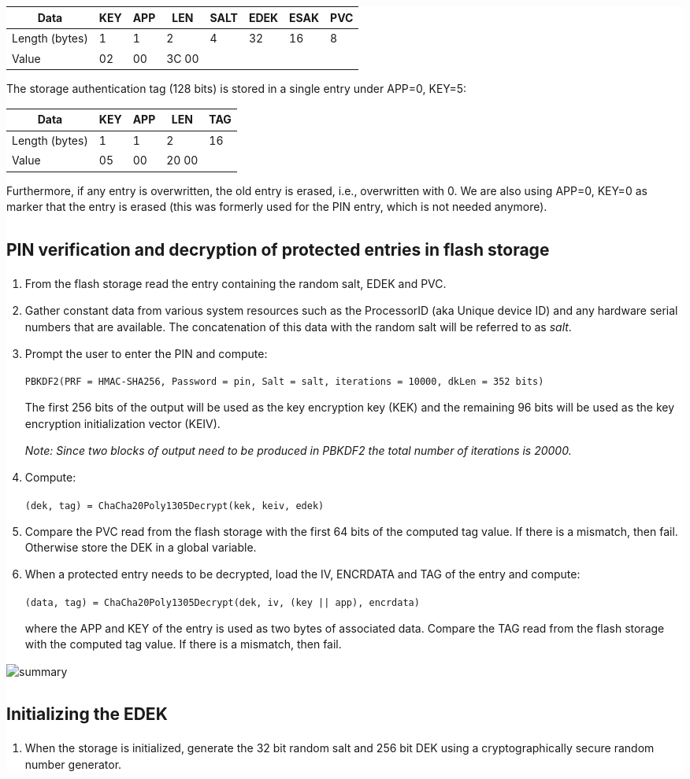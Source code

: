 | Data           | KEY | APP | LEN   | SALT | EDEK | ESAK | PVC |
|----------------|-----|-----|-------|------|------|------|-----|
| Length (bytes) | 1   | 1   | 2     | 4    | 32   | 16   | 8   |
| Value          | 02  | 00  | 3C 00 |      |      |      |     |

The storage authentication tag (128 bits) is stored in a single entry under APP=0, KEY=5:

| Data           | KEY | APP | LEN   | TAG |
|----------------|-----|-----|-------|-----|
| Length (bytes) | 1   | 1   | 2     | 16  |
| Value          | 05  | 00  | 20 00 |     |

Furthermore, if any entry is overwritten, the old entry is erased, i.e., overwritten with 0. We are also using APP=0, KEY=0 as marker that the entry is erased (this was formerly used for the PIN entry, which is not needed anymore).

## PIN verification and decryption of protected entries in flash storage

1. From the flash storage read the entry containing the random salt, EDEK and PVC.

2. Gather constant data from various system resources such as the ProcessorID (aka Unique device ID) and any hardware serial numbers that are available. The concatenation of this data with the random salt will be referred to as *salt*.
3. Prompt the user to enter the PIN and compute:

    `PBKDF2(PRF = HMAC-SHA256, Password = pin, Salt = salt, iterations = 10000, dkLen = 352 bits)`

    The first 256 bits of the output will be used as the key encryption key (KEK) and the remaining 96 bits will be used as the key encryption initialization vector (KEIV).

    *Note: Since two blocks of output need to be produced in PBKDF2 the total number of iterations is 20000.*

4. Compute:

    `(dek, tag) = ChaCha20Poly1305Decrypt(kek, keiv, edek)`

5. Compare the PVC read from the flash storage with the first 64 bits of the computed tag value. If there is a mismatch, then fail. Otherwise store the DEK in a global variable.

6. When a protected entry needs to be decrypted, load the IV, ENCRDATA and TAG of the entry and compute:

    `(data, tag) = ChaCha20Poly1305Decrypt(dek, iv, (key || app), encrdata)`

    where the APP and KEY of the entry is used as two bytes of associated data. Compare the TAG read from the flash storage with the computed tag value. If there is a mismatch, then fail.

![summary](assets/key-derivation.svg)

## Initializing the EDEK

1. When the storage is initialized, generate the 32 bit random salt and 256 bit DEK using a cryptographically secure random number generator.
